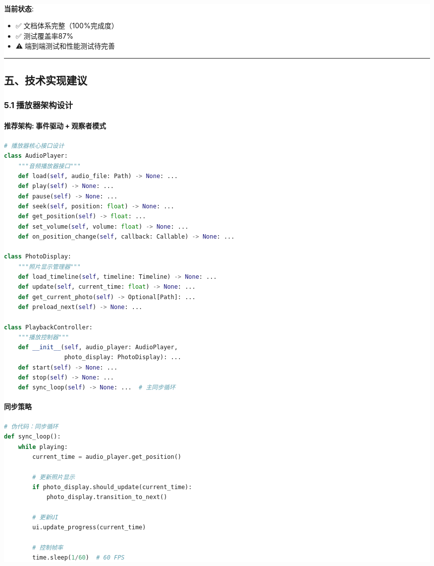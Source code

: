 **当前状态**: 
- ✅ 文档体系完整（100%完成度）
- ✅ 测试覆盖率87%
- ⚠️ 端到端测试和性能测试待完善

---

## 五、技术实现建议

### 5.1 播放器架构设计

#### 推荐架构: 事件驱动 + 观察者模式

```python
# 播放器核心接口设计
class AudioPlayer:
    """音频播放器接口"""
    def load(self, audio_file: Path) -> None: ...
    def play(self) -> None: ...
    def pause(self) -> None: ...
    def seek(self, position: float) -> None: ...
    def get_position(self) -> float: ...
    def set_volume(self, volume: float) -> None: ...
    def on_position_change(self, callback: Callable) -> None: ...

class PhotoDisplay:
    """照片显示管理器"""
    def load_timeline(self, timeline: Timeline) -> None: ...
    def update(self, current_time: float) -> None: ...
    def get_current_photo(self) -> Optional[Path]: ...
    def preload_next(self) -> None: ...

class PlaybackController:
    """播放控制器"""
    def __init__(self, audio_player: AudioPlayer, 
                 photo_display: PhotoDisplay): ...
    def start(self) -> None: ...
    def stop(self) -> None: ...
    def sync_loop(self) -> None: ...  # 主同步循环
```

#### 同步策略

```python
# 伪代码：同步循环
def sync_loop():
    while playing:
        current_time = audio_player.get_position()
        
        # 更新照片显示
        if photo_display.should_update(current_time):
            photo_display.transition_to_next()
        
        # 更新UI
        ui.update_progress(current_time)
        
        # 控制帧率
        time.sleep(1/60)  # 60 FPS
```
